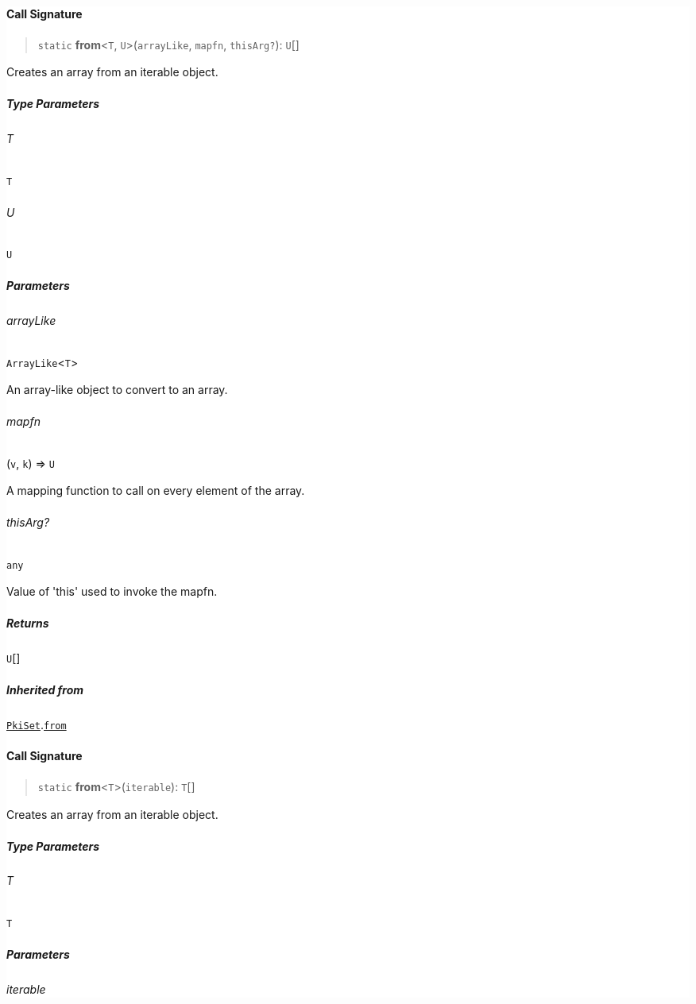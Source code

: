 #### Call Signature

> `static` **from**\<`T`, `U`\>(`arrayLike`, `mapfn`, `thisArg?`): `U`[]

Creates an array from an iterable object.

##### Type Parameters

###### T

`T`

###### U

`U`

##### Parameters

###### arrayLike

`ArrayLike`\<`T`\>

An array-like object to convert to an array.

###### mapfn

(`v`, `k`) => `U`

A mapping function to call on every element of the array.

###### thisArg?

`any`

Value of 'this' used to invoke the mapfn.

##### Returns

`U`[]

##### Inherited from

[`PkiSet`](../../../../core/PkiBase/classes/PkiSet.md).[`from`](../../../../core/PkiBase/classes/PkiSet.md#from)

#### Call Signature

> `static` **from**\<`T`\>(`iterable`): `T`[]

Creates an array from an iterable object.

##### Type Parameters

###### T

`T`

##### Parameters

###### iterable
